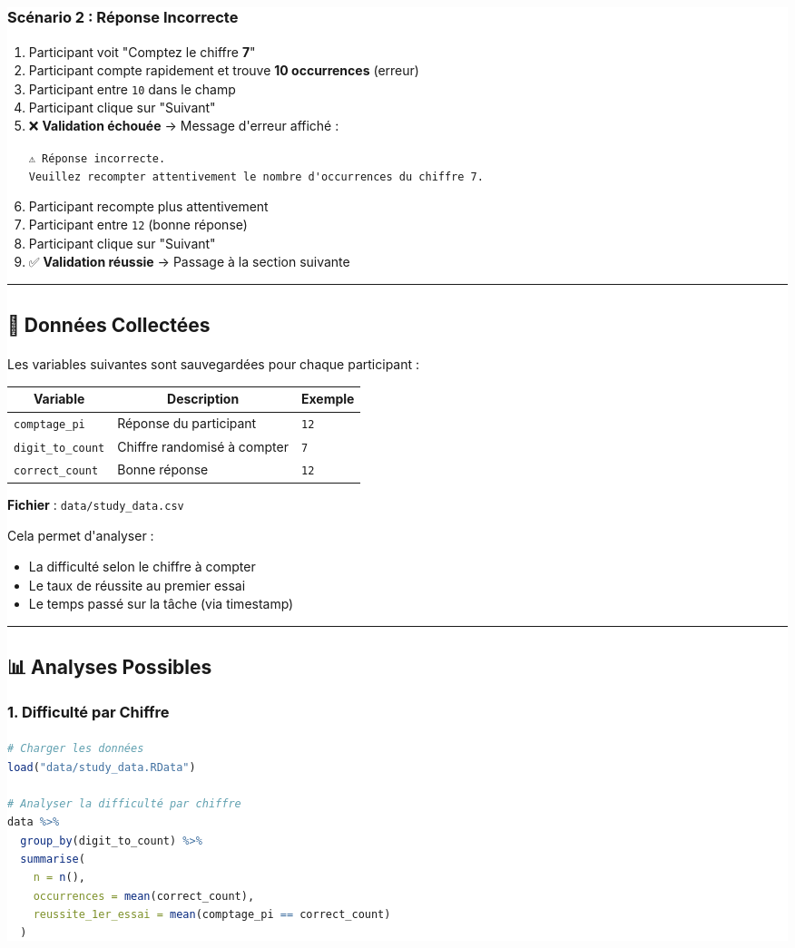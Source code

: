 ### Scénario 2 : Réponse Incorrecte

1. Participant voit "Comptez le chiffre **7**"
2. Participant compte rapidement et trouve **10 occurrences** (erreur)
3. Participant entre `10` dans le champ
4. Participant clique sur "Suivant"
5. ❌ **Validation échouée** → Message d'erreur affiché :
   ```
   ⚠️ Réponse incorrecte. 
   Veuillez recompter attentivement le nombre d'occurrences du chiffre 7.
   ```
6. Participant recompte plus attentivement
7. Participant entre `12` (bonne réponse)
8. Participant clique sur "Suivant"
9. ✅ **Validation réussie** → Passage à la section suivante

---

## 💾 Données Collectées

Les variables suivantes sont sauvegardées pour chaque participant :

| Variable | Description | Exemple |
|----------|-------------|---------|
| `comptage_pi` | Réponse du participant | `12` |
| `digit_to_count` | Chiffre randomisé à compter | `7` |
| `correct_count` | Bonne réponse | `12` |

**Fichier** : `data/study_data.csv`

Cela permet d'analyser :
- La difficulté selon le chiffre à compter
- Le taux de réussite au premier essai
- Le temps passé sur la tâche (via timestamp)

---

## 📊 Analyses Possibles

### 1. Difficulté par Chiffre

```r
# Charger les données
load("data/study_data.RData")

# Analyser la difficulté par chiffre
data %>%
  group_by(digit_to_count) %>%
  summarise(
    n = n(),
    occurrences = mean(correct_count),
    reussite_1er_essai = mean(comptage_pi == correct_count)
  )
```
